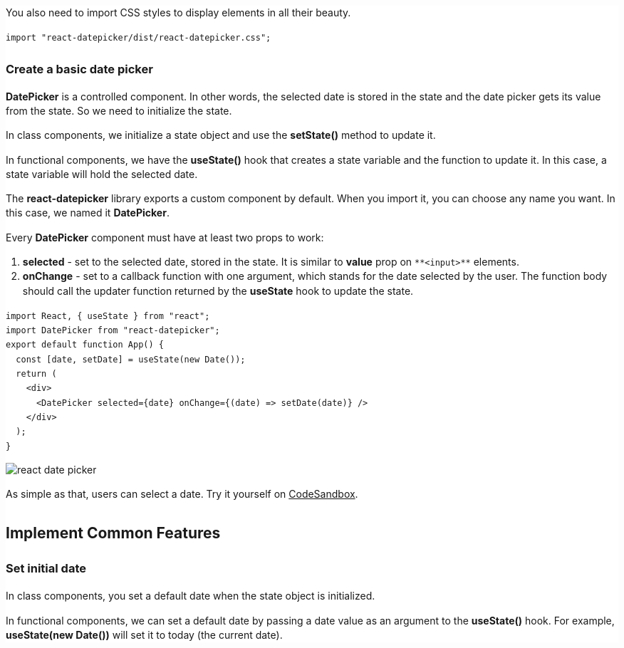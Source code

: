 You also need to import CSS styles to display elements in all their beauty.

```tsx
import "react-datepicker/dist/react-datepicker.css";
```

### Create a basic date picker

**DatePicker** is a controlled component. In other words, the selected date is stored in the state and the date picker gets its value from the state. So we need to initialize the state.

In class components, we initialize a state object and use the **setState()** method to update it.

In functional components, we have the **useState()** hook that creates a state variable and the function to update it. In this case, a state variable will hold the selected date.

The **react-datepicker** library exports a custom component by default. When you import it, you can choose any name you want. In this case, we named it **DatePicker**.

Every **DatePicker** component must have at least two props to work:

1. **selected** - set to the selected date, stored in the state. It is similar to **value** prop on `**<input>**` elements.
2. **onChange** - set to a callback function with one argument, which stands for the date selected by the user. The function body should call the updater function returned by the **useState** hook to update the state.

```tsx
import React, { useState } from "react";
import DatePicker from "react-datepicker";
export default function App() {
  const [date, setDate] = useState(new Date());
  return (
    <div>
      <DatePicker selected={date} onChange={(date) => setDate(date)} />
    </div>
  );
}
```

<img src="https://refine.ams3.cdn.digitaloceanspaces.com/blog/2023-05-03-react-date-picker/first.gif" alt="react date picker" />

<br/>

As simple as that, users can select a date. Try it yourself on [CodeSandbox](https://codesandbox.io/s/white-fast-3ewybj?file=/src/App.js).

## Implement Common Features

### Set initial date

In class components, you set a default date when the state object is initialized.

In functional components, we can set a default date by passing a date value as an argument to the **useState()** hook. For example, **useState(new Date())** will set it to today (the current date).
